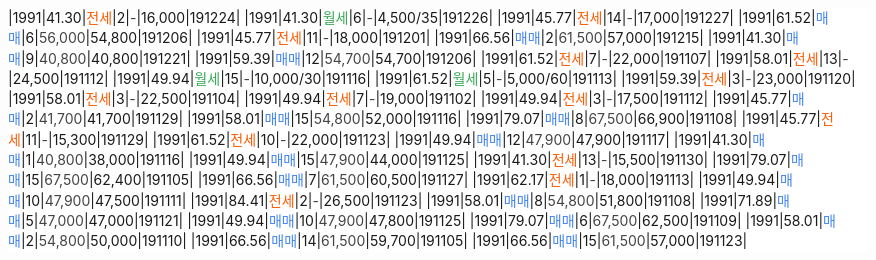 |1991|41.30|<span style="color:#ff5a00">전세</span>|2|<span style="color:#444444">-</span>|16,000|191224|
|1991|41.30|<span style="color:#34a853">월세</span>|6|<span style="color:#444444">-</span>|4,500/35|191226|
|1991|45.77|<span style="color:#ff5a00">전세</span>|14|<span style="color:#444444">-</span>|17,000|191227|
|1991|61.52|<span style="color:#4285f3">매매</span>|6|<span style="color:#444444">56,000</span>|54,800|191206|
|1991|45.77|<span style="color:#ff5a00">전세</span>|11|<span style="color:#444444">-</span>|18,000|191201|
|1991|66.56|<span style="color:#4285f3">매매</span>|2|<span style="color:#444444">61,500</span>|57,000|191215|
|1991|41.30|<span style="color:#4285f3">매매</span>|9|<span style="color:#444444">40,800</span>|40,800|191221|
|1991|59.39|<span style="color:#4285f3">매매</span>|12|<span style="color:#444444">54,700</span>|54,700|191206|
|1991|61.52|<span style="color:#ff5a00">전세</span>|7|<span style="color:#444444">-</span>|22,000|191107|
|1991|58.01|<span style="color:#ff5a00">전세</span>|13|<span style="color:#444444">-</span>|24,500|191112|
|1991|49.94|<span style="color:#34a853">월세</span>|15|<span style="color:#444444">-</span>|10,000/30|191116|
|1991|61.52|<span style="color:#34a853">월세</span>|5|<span style="color:#444444">-</span>|5,000/60|191113|
|1991|59.39|<span style="color:#ff5a00">전세</span>|3|<span style="color:#444444">-</span>|23,000|191120|
|1991|58.01|<span style="color:#ff5a00">전세</span>|3|<span style="color:#444444">-</span>|22,500|191104|
|1991|49.94|<span style="color:#ff5a00">전세</span>|7|<span style="color:#444444">-</span>|19,000|191102|
|1991|49.94|<span style="color:#ff5a00">전세</span>|3|<span style="color:#444444">-</span>|17,500|191112|
|1991|45.77|<span style="color:#4285f3">매매</span>|2|<span style="color:#444444">41,700</span>|41,700|191129|
|1991|58.01|<span style="color:#4285f3">매매</span>|15|<span style="color:#444444">54,800</span>|52,000|191116|
|1991|79.07|<span style="color:#4285f3">매매</span>|8|<span style="color:#444444">67,500</span>|66,900|191108|
|1991|45.77|<span style="color:#ff5a00">전세</span>|11|<span style="color:#444444">-</span>|15,300|191129|
|1991|61.52|<span style="color:#ff5a00">전세</span>|10|<span style="color:#444444">-</span>|22,000|191123|
|1991|49.94|<span style="color:#4285f3">매매</span>|12|<span style="color:#444444">47,900</span>|47,900|191117|
|1991|41.30|<span style="color:#4285f3">매매</span>|1|<span style="color:#444444">40,800</span>|38,000|191116|
|1991|49.94|<span style="color:#4285f3">매매</span>|15|<span style="color:#444444">47,900</span>|44,000|191125|
|1991|41.30|<span style="color:#ff5a00">전세</span>|13|<span style="color:#444444">-</span>|15,500|191130|
|1991|79.07|<span style="color:#4285f3">매매</span>|15|<span style="color:#444444">67,500</span>|62,400|191105|
|1991|66.56|<span style="color:#4285f3">매매</span>|7|<span style="color:#444444">61,500</span>|60,500|191127|
|1991|62.17|<span style="color:#ff5a00">전세</span>|1|<span style="color:#444444">-</span>|18,000|191113|
|1991|49.94|<span style="color:#4285f3">매매</span>|10|<span style="color:#444444">47,900</span>|47,500|191111|
|1991|84.41|<span style="color:#ff5a00">전세</span>|2|<span style="color:#444444">-</span>|26,500|191123|
|1991|58.01|<span style="color:#4285f3">매매</span>|8|<span style="color:#444444">54,800</span>|51,800|191108|
|1991|71.89|<span style="color:#4285f3">매매</span>|5|<span style="color:#444444">47,000</span>|47,000|191121|
|1991|49.94|<span style="color:#4285f3">매매</span>|10|<span style="color:#444444">47,900</span>|47,800|191125|
|1991|79.07|<span style="color:#4285f3">매매</span>|6|<span style="color:#444444">67,500</span>|62,500|191109|
|1991|58.01|<span style="color:#4285f3">매매</span>|2|<span style="color:#444444">54,800</span>|50,000|191110|
|1991|66.56|<span style="color:#4285f3">매매</span>|14|<span style="color:#444444">61,500</span>|59,700|191105|
|1991|66.56|<span style="color:#4285f3">매매</span>|15|<span style="color:#444444">61,500</span>|57,000|191123|